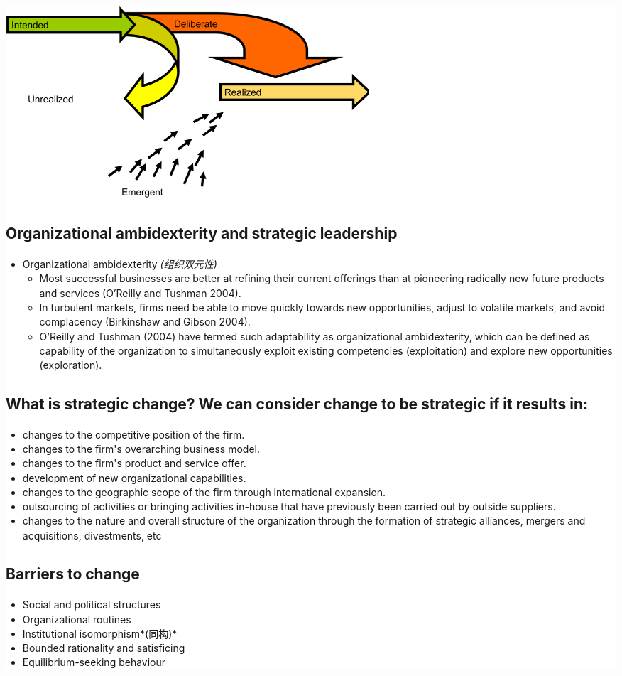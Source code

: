 <img src="/assets/img/Pic_STG/Strategy as deliberate or emergent.png" alt="Strategy as deliberate or emergent" style="zoom:50%;" />

## Organizational ambidexterity and strategic leadership

- Organizational ambidexterity *(组织双元性)*
	- Most successful businesses are better at refining their current offerings than at pioneering radically new future products and services (O’Reilly and Tushman 2004).
	- In turbulent markets, firms need be able to move quickly towards new opportunities, adjust to volatile markets, and avoid complacency (Birkinshaw and Gibson 2004).
	- O’Reilly and Tushman (2004) have termed such adaptability as organizational ambidexterity, which can be defined as capability of the organization to simultaneously exploit existing competencies (exploitation) and explore new opportunities (exploration).

## What is strategic change? We can consider change to be strategic if it results in:
- changes to the competitive position of the firm.
- changes to the firm's overarching business model.
- changes to the firm's product and service offer.
- development of new organizational capabilities.
- changes to the geographic scope of the firm through international expansion.
- outsourcing of activities or bringing activities in-house that have previously been carried out by outside suppliers.
- changes to the nature and overall structure of the organization through the formation of strategic alliances, mergers and acquisitions, divestments, etc

## Barriers to change
- Social and political structures
- Organizational routines
- Institutional isomorphism*(同构)*
- Bounded rationality and satisficing
- Equilibrium-seeking behaviour
